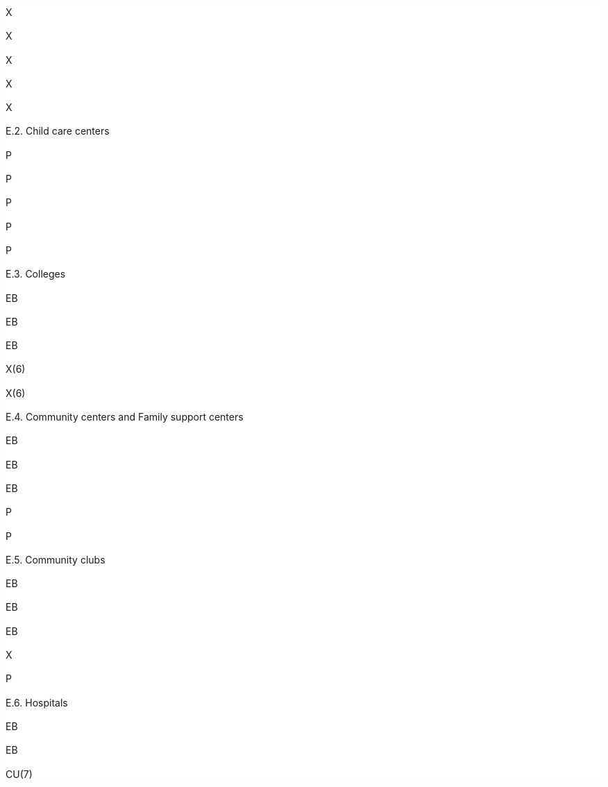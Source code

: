 X  
  
X  
  
X  
  
X  
  
X  
  
E.2. Child care centers  
  
P  
  
P  
  
P  
  
P  
  
P  
  
E.3. Colleges  
  
EB  
  
EB  
  
EB  
  
X(6)  
  
X(6)  
  
E.4. Community centers and Family support centers  
  
EB  
  
EB  
  
EB  
  
P  
  
P  
  
E.5. Community clubs  
  
EB  
  
EB  
  
EB  
  
X  
  
P  
  
E.6. Hospitals  
  
EB  
  
EB  
  
CU(7)  
  